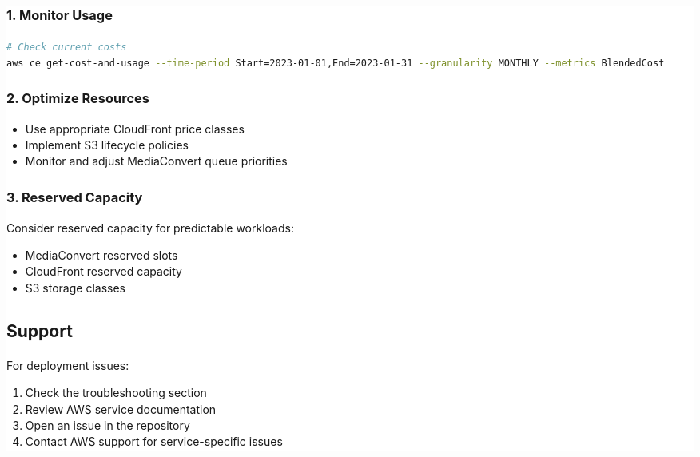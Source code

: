### 1. Monitor Usage

```bash
# Check current costs
aws ce get-cost-and-usage --time-period Start=2023-01-01,End=2023-01-31 --granularity MONTHLY --metrics BlendedCost
```

### 2. Optimize Resources

- Use appropriate CloudFront price classes
- Implement S3 lifecycle policies
- Monitor and adjust MediaConvert queue priorities

### 3. Reserved Capacity

Consider reserved capacity for predictable workloads:
- MediaConvert reserved slots
- CloudFront reserved capacity
- S3 storage classes

## Support

For deployment issues:
1. Check the troubleshooting section
2. Review AWS service documentation
3. Open an issue in the repository
4. Contact AWS support for service-specific issues
